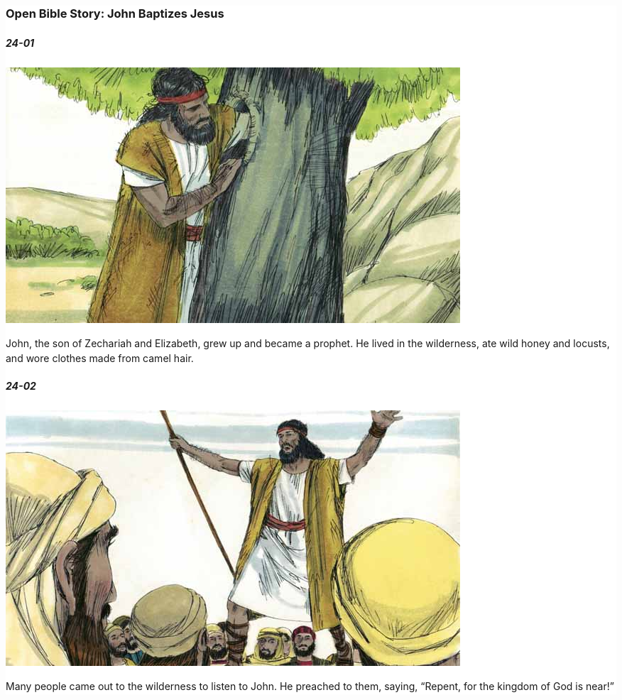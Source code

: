 

### Open Bible Story: John Baptizes Jesus

##### 24-01

![](.\assets\images\image297.jpeg)

John, the son of Zechariah and Elizabeth, grew up and became a prophet. He lived in the wilderness, ate wild honey and locusts, and wore clothes made from camel hair.

##### 24-02

![](.\assets\images\image298.jpeg)

Many people came out to the wilderness to listen to John. He preached to them, saying, “Repent, for the kingdom of God is near!”
